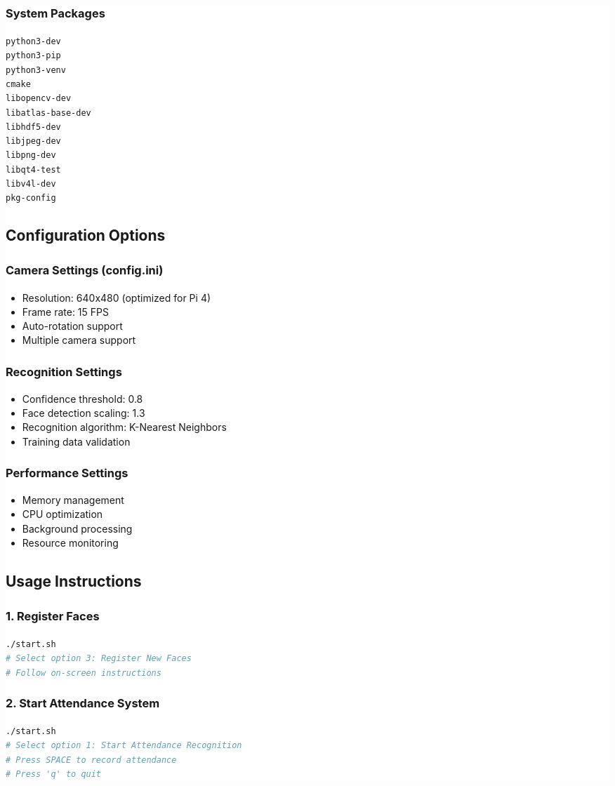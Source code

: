 ### System Packages
```
python3-dev
python3-pip
python3-venv
cmake
libopencv-dev
libatlas-base-dev
libhdf5-dev
libjpeg-dev
libpng-dev
libqt4-test
libv4l-dev
pkg-config
```

## Configuration Options

### Camera Settings (config.ini)
- Resolution: 640x480 (optimized for Pi 4)
- Frame rate: 15 FPS
- Auto-rotation support
- Multiple camera support

### Recognition Settings
- Confidence threshold: 0.8
- Face detection scaling: 1.3
- Recognition algorithm: K-Nearest Neighbors
- Training data validation

### Performance Settings
- Memory management
- CPU optimization
- Background processing
- Resource monitoring

## Usage Instructions

### 1. Register Faces
```bash
./start.sh
# Select option 3: Register New Faces
# Follow on-screen instructions
```

### 2. Start Attendance System
```bash
./start.sh
# Select option 1: Start Attendance Recognition
# Press SPACE to record attendance
# Press 'q' to quit
```
